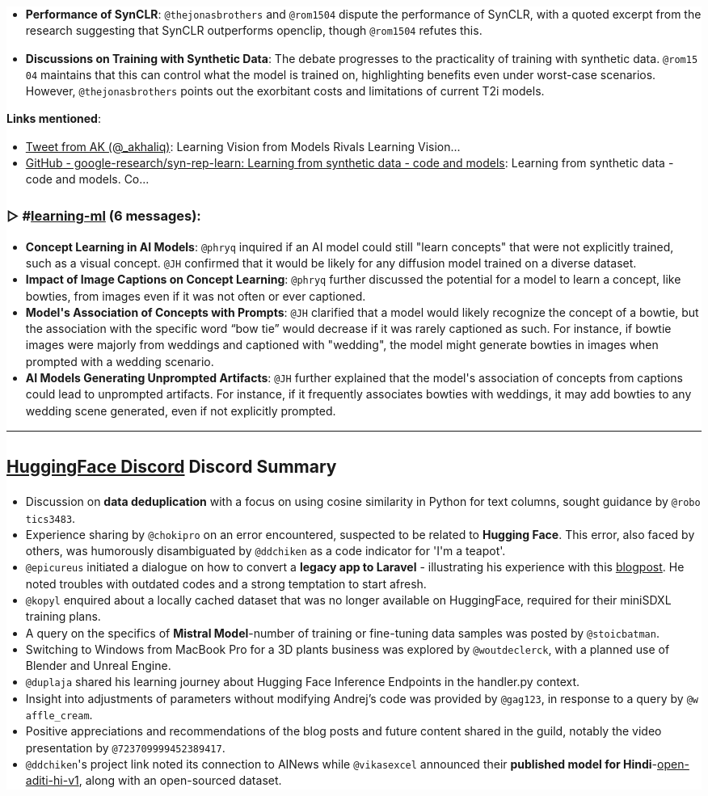 - **Performance of SynCLR**: `@thejonasbrothers` and `@rom1504` dispute the performance of SynCLR, with a quoted excerpt from the research suggesting that SynCLR outperforms openclip, though `@rom1504` refutes this.

- **Discussions on Training with Synthetic Data**: The debate progresses to the practicality of training with synthetic data. `@rom1504` maintains that this can control what the model is trained on, highlighting benefits even under worst-case scenarios. However, `@thejonasbrothers` points out the exorbitant costs and limitations of current T2i models.

**Links mentioned**:

- [Tweet from AK (@_akhaliq)](https://fxtwitter.com/_akhaliq/status/1741668076037247127?t=83X-PzqSIMTQVncqyg-LDw&s=19): Learning Vision from Models Rivals Learning Vision...
- [GitHub - google-research/syn-rep-learn: Learning from synthetic data - code and models](https://github.com/google-research/syn-rep-learn): Learning from synthetic data - code and models. Co...


### ▷ #[learning-ml](https://discord.com/channels/823813159592001537/991941292999323668/) (6 messages): 
        
- **Concept Learning in AI Models**: `@phryq` inquired if an AI model could still "learn concepts" that were not explicitly trained, such as a visual concept. `@JH` confirmed that it would be likely for any diffusion model trained on a diverse dataset. 
- **Impact of Image Captions on Concept Learning**: `@phryq` further discussed the potential for a model to learn a concept, like bowties, from images even if it was not often or ever captioned. 
- **Model's Association of Concepts with Prompts**: `@JH` clarified that a model would likely recognize the concept of a bowtie, but the association with the specific word “bow tie” would decrease if it was rarely captioned as such. For instance, if bowtie images were majorly from weddings and captioned with "wedding", the model might generate bowties in images when prompted with a wedding scenario.
- **AI Models Generating Unprompted Artifacts**: `@JH` further explained that the model's association of concepts from captions could lead to unprompted artifacts. For instance, if it frequently associates bowties with weddings, it may add bowties to any wedding scene generated, even if not explicitly prompted.


        

---

## [HuggingFace Discord](https://discord.com/channels/879548962464493619) Discord Summary

- Discussion on **data deduplication** with a focus on using cosine similarity in Python for text columns, sought guidance by `@robotics3483`.
- Experience sharing by `@chokipro` on an error encountered, suspected to be related to **Hugging Face**. This error, also faced by others, was humorously disambiguated by `@ddchiken` as a code indicator for 'I'm a teapot'.
- `@epicureus` initiated a dialogue on how to convert a **legacy app to Laravel** - illustrating his experience with this [blogpost](https://tighten.com/insights/converting-a-legacy-app-to-laravel/). He noted troubles with outdated codes and a strong temptation to start afresh.
- `@kopyl` enquired about a locally cached dataset that was no longer available on HuggingFace, required for their miniSDXL training plans.
- A query on the specifics of **Mistral Model**-number of training or fine-tuning data samples was posted by `@stoicbatman`.
- Switching to Windows from MacBook Pro for a 3D plants business was explored by `@woutdeclerck`, with a planned use of Blender and Unreal Engine.
- `@duplaja` shared his learning journey about Hugging Face Inference Endpoints in the handler.py context.
- Insight into adjustments of parameters without modifying Andrej’s code was provided by `@gag123`, in response to a query by `@waffle_cream`.
- Positive appreciations and recommendations of the blog posts and future content shared in the guild, notably the video presentation by `@723709999452389417`.
- `@ddchiken`'s project link noted its connection to AINews while `@vikasexcel` announced their **published model for Hindi**-[open-aditi-hi-v1](https://huggingface.co/manishiitg/open-aditi-hi-v1), along with an open-sourced dataset.